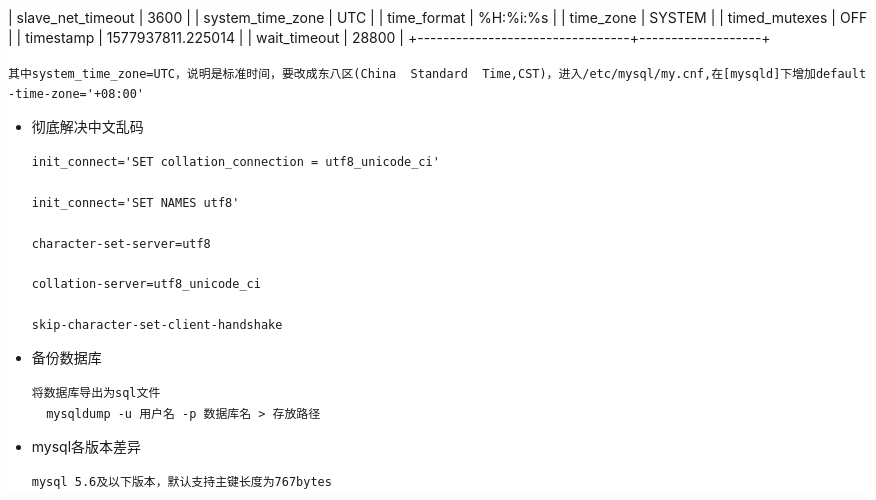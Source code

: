   | slave_net_timeout               | 3600              |
  | system_time_zone                | UTC               |
  | time_format                     | %H:%i:%s          |
  | time_zone                       | SYSTEM            |
  | timed_mutexes                   | OFF               |
  | timestamp                       | 1577937811.225014 |
  | wait_timeout                    | 28800             |
  +---------------------------------+-------------------+

```
其中system_time_zone=UTC，说明是标准时间，要改成东八区(China  Standard  Time,CST)，进入/etc/mysql/my.cnf,在[mysqld]下增加default-time-zone='+08:00'
```

- 彻底解决中文乱码

  ```
  init_connect='SET collation_connection = utf8_unicode_ci' 
  
  init_connect='SET NAMES utf8'
  
  character-set-server=utf8  
  
  collation-server=utf8_unicode_ci
  
  skip-character-set-client-handshake
  ```

- 备份数据库

  ```
  将数据库导出为sql文件
  	mysqldump -u 用户名 -p 数据库名 > 存放路径
  ```

- mysql各版本差异

  ```
  mysql 5.6及以下版本，默认支持主键长度为767bytes
  ```

  

